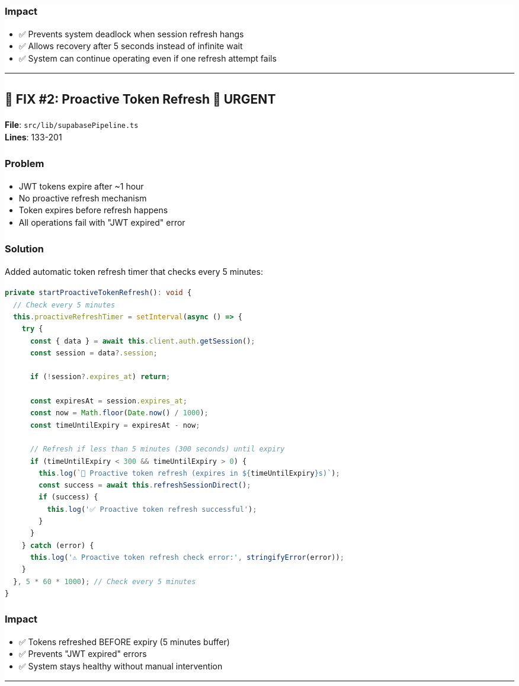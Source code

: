 ### **Impact**
- ✅ Prevents system deadlock when session refresh hangs
- ✅ Allows recovery after 5 seconds instead of infinite wait
- ✅ System can continue operating even if one refresh attempt fails

---

## 🔧 **FIX #2: Proactive Token Refresh** 🔴 URGENT

**File**: `src/lib/supabasePipeline.ts`  
**Lines**: 133-201

### **Problem**
- JWT tokens expire after ~1 hour
- No proactive refresh mechanism
- Token expires before refresh happens
- All operations fail with "JWT expired" error

### **Solution**
Added automatic token refresh timer that checks every 5 minutes:

```typescript
private startProactiveTokenRefresh(): void {
  // Check every 5 minutes
  this.proactiveRefreshTimer = setInterval(async () => {
    try {
      const { data } = await this.client.auth.getSession();
      const session = data?.session;
      
      if (!session?.expires_at) return;

      const expiresAt = session.expires_at;
      const now = Math.floor(Date.now() / 1000);
      const timeUntilExpiry = expiresAt - now;

      // Refresh if less than 5 minutes (300 seconds) until expiry
      if (timeUntilExpiry < 300 && timeUntilExpiry > 0) {
        this.log(`🔄 Proactive token refresh (expires in ${timeUntilExpiry}s)`);
        const success = await this.refreshSessionDirect();
        if (success) {
          this.log('✅ Proactive token refresh successful');
        }
      }
    } catch (error) {
      this.log('⚠️ Proactive token refresh check error:', stringifyError(error));
    }
  }, 5 * 60 * 1000); // Check every 5 minutes
}
```

### **Impact**
- ✅ Tokens refreshed BEFORE expiry (5 minutes buffer)
- ✅ Prevents "JWT expired" errors
- ✅ System stays healthy without manual intervention

---